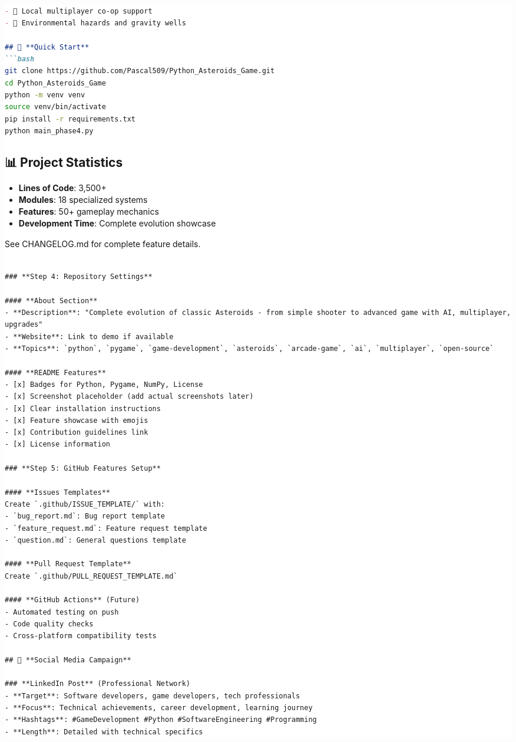```markdown
- 👥 Local multiplayer co-op support
- 🌌 Environmental hazards and gravity wells

## 🚀 **Quick Start**
```bash
git clone https://github.com/Pascal509/Python_Asteroids_Game.git
cd Python_Asteroids_Game
python -m venv venv
source venv/bin/activate
pip install -r requirements.txt
python main_phase4.py
```

## 📊 **Project Statistics**
- **Lines of Code**: 3,500+
- **Modules**: 18 specialized systems
- **Features**: 50+ gameplay mechanics
- **Development Time**: Complete evolution showcase

See CHANGELOG.md for complete feature details.
```

### **Step 4: Repository Settings**

#### **About Section**
- **Description**: "Complete evolution of classic Asteroids - from simple shooter to advanced game with AI, multiplayer, upgrades"
- **Website**: Link to demo if available
- **Topics**: `python`, `pygame`, `game-development`, `asteroids`, `arcade-game`, `ai`, `multiplayer`, `open-source`

#### **README Features**
- [x] Badges for Python, Pygame, NumPy, License
- [x] Screenshot placeholder (add actual screenshots later)
- [x] Clear installation instructions
- [x] Feature showcase with emojis
- [x] Contribution guidelines link
- [x] License information

### **Step 5: GitHub Features Setup**

#### **Issues Templates**
Create `.github/ISSUE_TEMPLATE/` with:
- `bug_report.md`: Bug report template
- `feature_request.md`: Feature request template  
- `question.md`: General questions template

#### **Pull Request Template**
Create `.github/PULL_REQUEST_TEMPLATE.md`

#### **GitHub Actions** (Future)
- Automated testing on push
- Code quality checks
- Cross-platform compatibility tests

## 📱 **Social Media Campaign**

### **LinkedIn Post** (Professional Network)
- **Target**: Software developers, game developers, tech professionals
- **Focus**: Technical achievements, career development, learning journey
- **Hashtags**: #GameDevelopment #Python #SoftwareEngineering #Programming
- **Length**: Detailed with technical specifics

```
